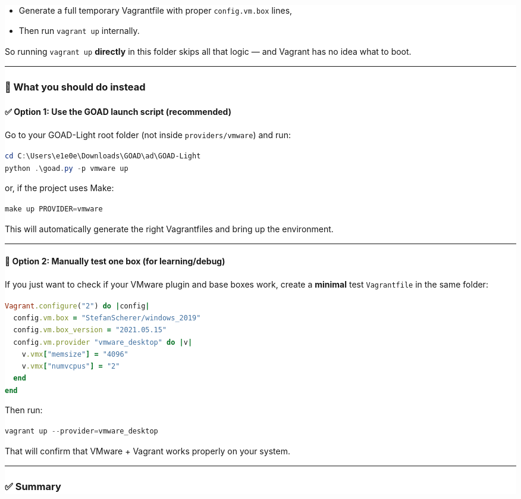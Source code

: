 *   Generate a full temporary Vagrantfile with proper `config.vm.box` lines,
    
*   Then run `vagrant up` internally.
    

So running `vagrant up` **directly** in this folder skips all that logic — and Vagrant has no idea what to boot.

___________

### 🧭 What you should do instead

#### ✅ Option 1: Use the GOAD launch script (recommended)

Go to your GOAD-Light root folder (not inside `providers/vmware`) and run:

```powershell
cd C:\Users\e1e0e\Downloads\GOAD\ad\GOAD-Light
python .\goad.py -p vmware up
```

or, if the project uses Make:

```powershell
make up PROVIDER=vmware
```

This will automatically generate the right Vagrantfiles and bring up the environment.

___________

#### 🧪 Option 2: Manually test one box (for learning/debug)

If you just want to check if your VMware plugin and base boxes work, create a **minimal** test `Vagrantfile` in the same folder:

```ruby
Vagrant.configure("2") do |config|
  config.vm.box = "StefanScherer/windows_2019"
  config.vm.box_version = "2021.05.15"
  config.vm.provider "vmware_desktop" do |v|
    v.vmx["memsize"] = "4096"
    v.vmx["numvcpus"] = "2"
  end
end
```

Then run:

```powershell
vagrant up --provider=vmware_desktop
```

That will confirm that VMware + Vagrant works properly on your system.

___________

### ✅ Summary

